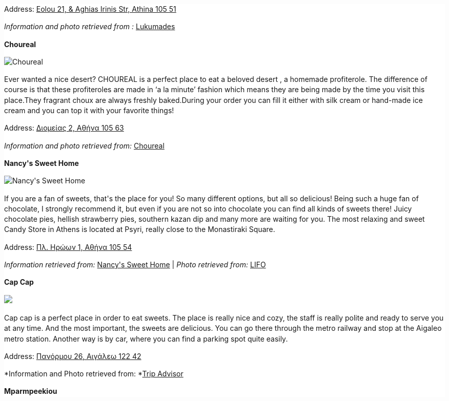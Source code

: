 Address: [Eolou 21, & Aghias Irinis Str, Athina 105 51](https://www.google.gr/maps/search/lukumades/@39.2402037,22.2536666,8z/data=!3m1!4b1)

*Information and photo retrieved from :* [Lukumades](https://www.lukumades.com/about)

**Choureal**

<img src="media/choux.jpg" alt="Choureal" width="500"/>

Ever wanted a nice desert? CHOUREAL is a perfect place to eat a beloved desert , a homemade profiterole. The difference of course is that these profiteroles are made in ‘a la minute’ fashion which means they are being made by the time you visit this place.They fragrant choux are always freshly baked.During your order you can fill it either with silk cream or hand-made ice cream and you can top it with your favorite things!

Address: [Διομείας 2, Αθήνα 105 63](https://www.google.gr/maps/place/Choureal+-+Choux+%26+Profiterole/@37.9762301,23.729612,17z/data=!3m1!4b1!4m5!3m4!1s0x14a1bdd477e6533b:0xa4a832b81517e608!8m2!3d37.9762301!4d23.7318007)

*Information and photo retrieved from:* [Choureal](https://www.choureal.gr/)

**Nancy's Sweet Home**

<img src="media/nancy.jpg" alt="Nancy's Sweet Home" width="500"/>

If you are a fan of sweets, that's the place for you! So many different options, but all so delicious! Being such a huge fan of chocolate, I strongly recommend it, but even if you are not so into chocolate you can find all kinds of sweets there! Juicy chocolate pies, hellish strawberry pies, southern kazan dip and many more are waiting for you. The most relaxing and sweet Candy Store in Athens is located at Psyri, really close to the Monastiraki Square.

Address: [Πλ. Ηρώων 1, Αθήνα 105 54](https://www.google.gr/maps/place/%CE%A4%CE%BF+%CE%A3%CE%B5%CF%81%CE%BC%CF%80%CE%B5%CF%84%CF%8C%CF%83%CF%80%CE%B9%CF%84%CE%BF+%CF%84%CE%B7%CF%82+%CE%9D%CE%AC%CE%BD%CF%83%CF%85%CF%82/@37.978332,23.7226633,17z/data=!3m1!4b1!4m5!3m4!1s0x14a1a4abcc9c7789:0x383bd2f8f1c5f8b7!8m2!3d37.978332!4d23.724852)

*Information retrieved from:* [Nancy's Sweet Home](https://www.nancysweethome.gr/) |
*Photo retrieved from:* [LIFO](https://www.lifo.gr/team/peina/55522)

**Cap Cap**

<img src="media/capcap.jpg" width="500"/>

Cap cap is a perfect place in order to eat sweets. The place is really nice and cozy, the staff is really polite and ready to serve you at any time. And the most important, the sweets are delicious. You can go there through the metro railway and stop at the Aigaleo metro station. Another way is by car, where you can find a parking spot quite easily.

Address: [Πανόρμου 26, Αιγάλεω 122 42](https://www.google.gr/maps/place/CapCap+%CE%91%CE%B9%CE%B3%CE%AC%CE%BB%CE%B5%CF%89/@37.993951,23.6788133,17z/data=!3m1!4b1!4m5!3m4!1s0x14a1bcb0094099eb:0xe83d02bb0e73d4fb!8m2!3d37.993951!4d23.681002)

*Information and Photo retrieved from: *[Trip Advisor](https://www.tripadvisor.com.gr/Restaurant_Review-g1772175-d6413407-Reviews-Cap_Cap-Egaleo_Attica.html)

**Mparmpeekiou**
